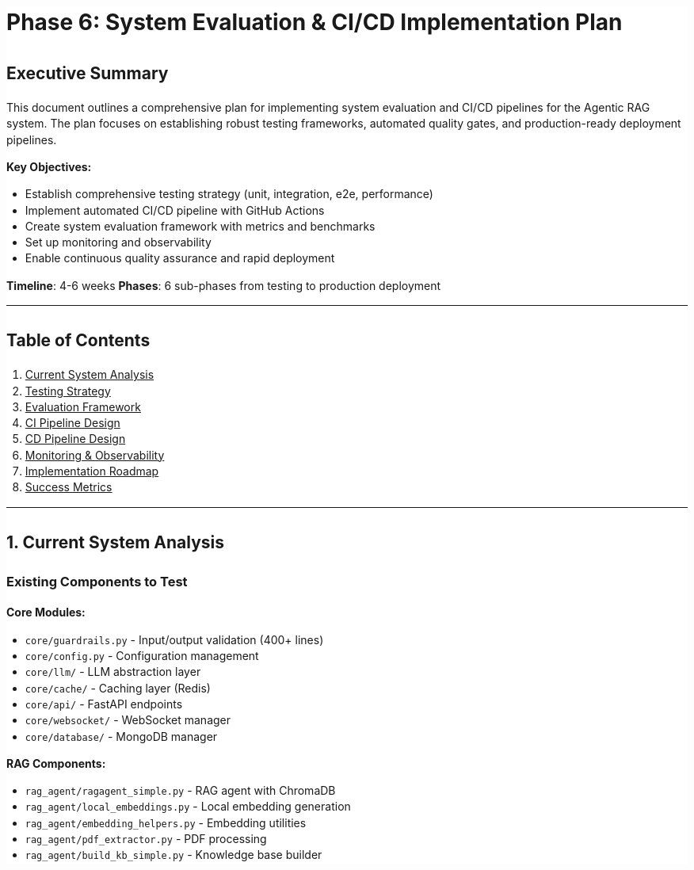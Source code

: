 # Phase 6: System Evaluation & CI/CD Implementation Plan

## Executive Summary

This document outlines a comprehensive plan for implementing system evaluation and CI/CD pipelines for the Agentic RAG system. The plan focuses on establishing robust testing frameworks, automated quality gates, and production-ready deployment pipelines.

**Key Objectives:**
- Establish comprehensive testing strategy (unit, integration, e2e, performance)
- Implement automated CI/CD pipeline with GitHub Actions
- Create system evaluation framework with metrics and benchmarks
- Set up monitoring and observability
- Enable continuous quality assurance and rapid deployment

**Timeline**: 4-6 weeks
**Phases**: 6 sub-phases from testing to production deployment

---

## Table of Contents

1. [Current System Analysis](#1-current-system-analysis)
2. [Testing Strategy](#2-testing-strategy)
3. [Evaluation Framework](#3-evaluation-framework)
4. [CI Pipeline Design](#4-ci-pipeline-design)
5. [CD Pipeline Design](#5-cd-pipeline-design)
6. [Monitoring & Observability](#6-monitoring--observability)
7. [Implementation Roadmap](#7-implementation-roadmap)
8. [Success Metrics](#8-success-metrics)

---

## 1. Current System Analysis

### Existing Components to Test

**Core Modules:**
- `core/guardrails.py` - Input/output validation (400+ lines)
- `core/config.py` - Configuration management
- `core/llm/` - LLM abstraction layer
- `core/cache/` - Caching layer (Redis)
- `core/api/` - FastAPI endpoints
- `core/websocket/` - WebSocket manager
- `core/database/` - MongoDB manager

**RAG Components:**
- `rag_agent/ragagent_simple.py` - RAG agent with ChromaDB
- `rag_agent/local_embeddings.py` - Local embedding generation
- `rag_agent/embedding_helpers.py` - Embedding utilities
- `rag_agent/pdf_extractor.py` - PDF processing
- `rag_agent/build_kb_simple.py` - Knowledge base builder

